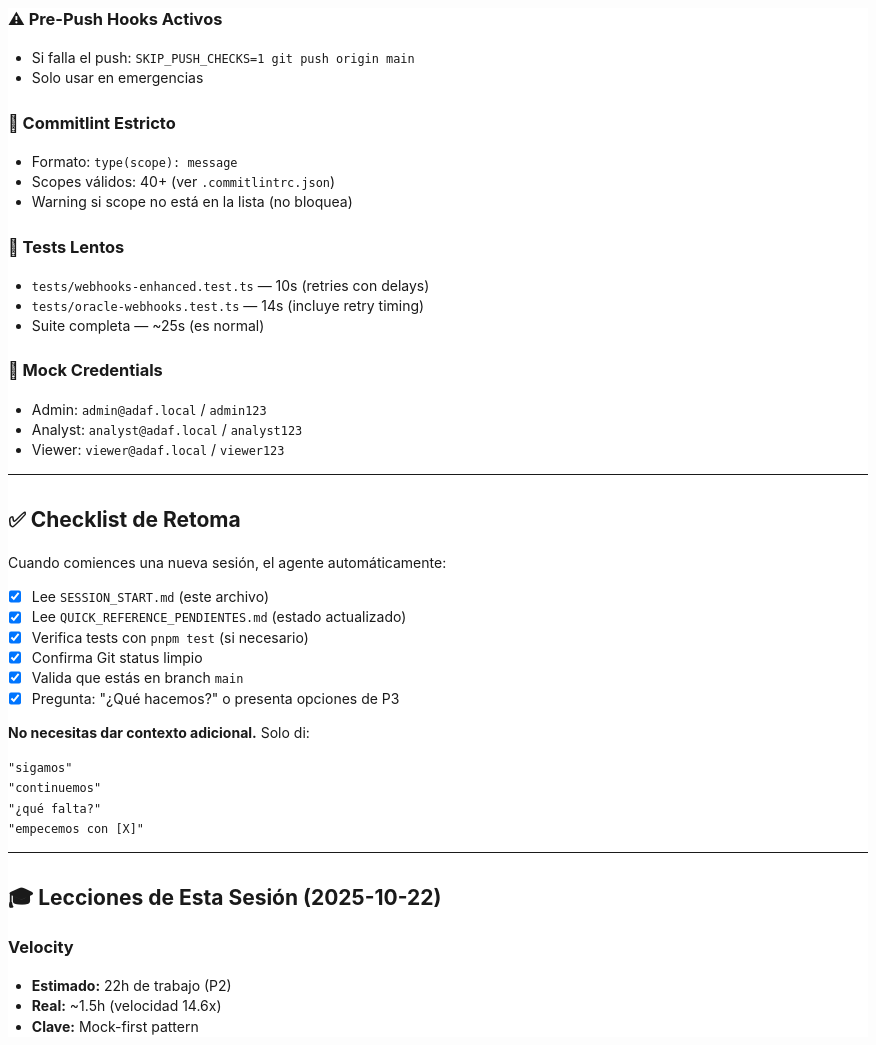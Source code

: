 ### ⚠️ Pre-Push Hooks Activos

- Si falla el push: `SKIP_PUSH_CHECKS=1 git push origin main`
- Solo usar en emergencias

### 📝 Commitlint Estricto

- Formato: `type(scope): message`
- Scopes válidos: 40+ (ver `.commitlintrc.json`)
- Warning si scope no está en la lista (no bloquea)

### 🧪 Tests Lentos

- `tests/webhooks-enhanced.test.ts` — 10s (retries con delays)
- `tests/oracle-webhooks.test.ts` — 14s (incluye retry timing)
- Suite completa — ~25s (es normal)

### 🔐 Mock Credentials

- Admin: `admin@adaf.local` / `admin123`
- Analyst: `analyst@adaf.local` / `analyst123`
- Viewer: `viewer@adaf.local` / `viewer123`

---

## ✅ Checklist de Retoma

Cuando comiences una nueva sesión, el agente automáticamente:

- [x] Lee `SESSION_START.md` (este archivo)
- [x] Lee `QUICK_REFERENCE_PENDIENTES.md` (estado actualizado)
- [x] Verifica tests con `pnpm test` (si necesario)
- [x] Confirma Git status limpio
- [x] Valida que estás en branch `main`
- [x] Pregunta: "¿Qué hacemos?" o presenta opciones de P3

**No necesitas dar contexto adicional.** Solo di:

```
"sigamos"
"continuemos"
"¿qué falta?"
"empecemos con [X]"
```

---

## 🎓 Lecciones de Esta Sesión (2025-10-22)

### Velocity

- **Estimado:** 22h de trabajo (P2)
- **Real:** ~1.5h (velocidad 14.6x)
- **Clave:** Mock-first pattern
